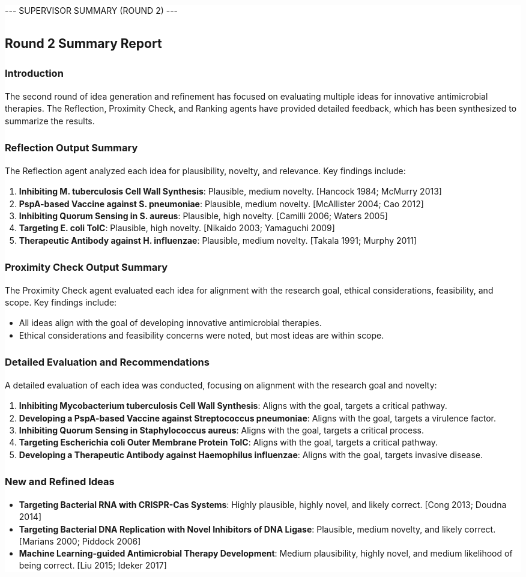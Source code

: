 --- SUPERVISOR SUMMARY (ROUND 2) ---

## Round 2 Summary Report

### Introduction
The second round of idea generation and refinement has focused on evaluating multiple ideas for innovative antimicrobial therapies. The Reflection, Proximity Check, and Ranking agents have provided detailed feedback, which has been synthesized to summarize the results.

### Reflection Output Summary
The Reflection agent analyzed each idea for plausibility, novelty, and relevance. Key findings include:

1. **Inhibiting M. tuberculosis Cell Wall Synthesis**: Plausible, medium novelty. [Hancock 1984; McMurry 2013]
2. **PspA-based Vaccine against S. pneumoniae**: Plausible, medium novelty. [McAllister 2004; Cao 2012]
3. **Inhibiting Quorum Sensing in S. aureus**: Plausible, high novelty. [Camilli 2006; Waters 2005]
4. **Targeting E. coli TolC**: Plausible, high novelty. [Nikaido 2003; Yamaguchi 2009]
5. **Therapeutic Antibody against H. influenzae**: Plausible, medium novelty. [Takala 1991; Murphy 2011]

### Proximity Check Output Summary
The Proximity Check agent evaluated each idea for alignment with the research goal, ethical considerations, feasibility, and scope. Key findings include:

- All ideas align with the goal of developing innovative antimicrobial therapies.
- Ethical considerations and feasibility concerns were noted, but most ideas are within scope.

### Detailed Evaluation and Recommendations
A detailed evaluation of each idea was conducted, focusing on alignment with the research goal and novelty:

1. **Inhibiting Mycobacterium tuberculosis Cell Wall Synthesis**: Aligns with the goal, targets a critical pathway.
2. **Developing a PspA-based Vaccine against Streptococcus pneumoniae**: Aligns with the goal, targets a virulence factor.
3. **Inhibiting Quorum Sensing in Staphylococcus aureus**: Aligns with the goal, targets a critical process.
4. **Targeting Escherichia coli Outer Membrane Protein TolC**: Aligns with the goal, targets a critical pathway.
5. **Developing a Therapeutic Antibody against Haemophilus influenzae**: Aligns with the goal, targets invasive disease.

### New and Refined Ideas
- **Targeting Bacterial RNA with CRISPR-Cas Systems**: Highly plausible, highly novel, and likely correct. [Cong 2013; Doudna 2014]
- **Targeting Bacterial DNA Replication with Novel Inhibitors of DNA Ligase**: Plausible, medium novelty, and likely correct. [Marians 2000; Piddock 2006]
- **Machine Learning-guided Antimicrobial Therapy Development**: Medium plausibility, highly novel, and medium likelihood of being correct. [Liu 2015; Ideker 2017]

